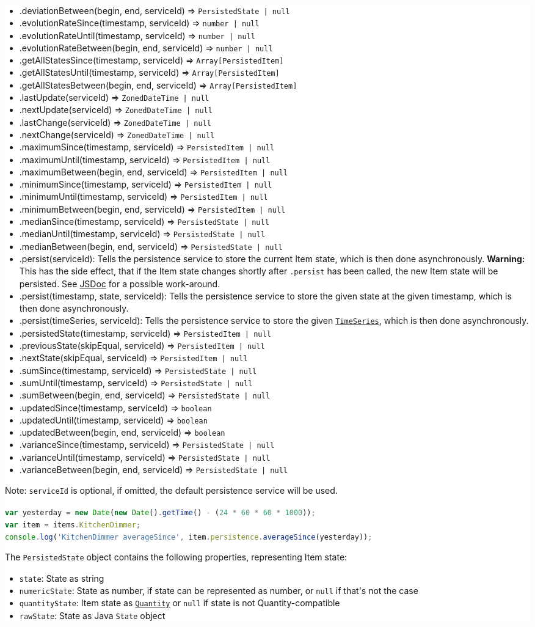   - .deviationBetween(begin, end, serviceId) ⇒ `PersistedState | null`
  - .evolutionRateSince(timestamp, serviceId) ⇒ `number | null`
  - .evolutionRateUntil(timestamp, serviceId) ⇒ `number | null`
  - .evolutionRateBetween(begin, end, serviceId) ⇒ `number | null`
  - .getAllStatesSince(timestamp, serviceId)  ⇒ `Array[PersistedItem]`
  - .getAllStatesUntil(timestamp, serviceId)  ⇒ `Array[PersistedItem]`
  - .getAllStatesBetween(begin, end, serviceId)  ⇒ `Array[PersistedItem]`
  - .lastUpdate(serviceId) ⇒ `ZonedDateTime | null`
  - .nextUpdate(serviceId) ⇒ `ZonedDateTime | null`
  - .lastChange(serviceId) ⇒ `ZonedDateTime | null`
  - .nextChange(serviceId) ⇒ `ZonedDateTime | null`
  - .maximumSince(timestamp, serviceId) ⇒ `PersistedItem | null`
  - .maximumUntil(timestamp, serviceId) ⇒ `PersistedItem | null`
  - .maximumBetween(begin, end, serviceId) ⇒ `PersistedItem | null`
  - .minimumSince(timestamp, serviceId) ⇒ `PersistedItem | null`
  - .minimumUntil(timestamp, serviceId) ⇒ `PersistedItem | null`
  - .minimumBetween(begin, end, serviceId) ⇒ `PersistedItem | null`
  - .medianSince(timestamp, serviceId) ⇒ `PersistedState | null`
  - .medianUntil(timestamp, serviceId) ⇒ `PersistedState | null`
  - .medianBetween(begin, end, serviceId) ⇒ `PersistedState | null`
  - .persist(serviceId): Tells the persistence service to store the current Item state, which is then done asynchronously.
    **Warning:** This has the side effect, that if the Item state changes shortly after `.persist` has been called, the new Item state will be persisted. See [JSDoc](https://openhab.github.io/openhab-js/items.ItemPersistence.html#persist) for a possible work-around.
  - .persist(timestamp, state, serviceId): Tells the persistence service to store the given state at the given timestamp, which is then done asynchronously.
  - .persist(timeSeries, serviceId): Tells the persistence service to store the given [`TimeSeries`](#timeseries), which is then done asynchronously.
  - .persistedState(timestamp, serviceId) ⇒ `PersistedItem | null`
  - .previousState(skipEqual, serviceId) ⇒ `PersistedItem | null`
  - .nextState(skipEqual, serviceId) ⇒ `PersistedItem | null`
  - .sumSince(timestamp, serviceId) ⇒ `PersistedState | null`
  - .sumUntil(timestamp, serviceId) ⇒ `PersistedState | null`
  - .sumBetween(begin, end, serviceId) ⇒ `PersistedState | null`
  - .updatedSince(timestamp, serviceId) ⇒ `boolean`
  - .updatedUntil(timestamp, serviceId) ⇒ `boolean`
  - .updatedBetween(begin, end, serviceId) ⇒ `boolean`
  - .varianceSince(timestamp, serviceId) ⇒ `PersistedState | null`
  - .varianceUntil(timestamp, serviceId) ⇒ `PersistedState | null`
  - .varianceBetween(begin, end, serviceId) ⇒ `PersistedState | null`

Note: `serviceId` is optional, if omitted, the default persistence service will be used.

```javascript
var yesterday = new Date(new Date().getTime() - (24 * 60 * 60 * 1000));
var item = items.KitchenDimmer;
console.log('KitchenDimmer averageSince', item.persistence.averageSince(yesterday));
```

The `PersistedState` object contains the following properties, representing Item state:

- `state`: State as string
- `numericState`: State as number, if state can be represented as number, or `null` if that's not the case
- `quantityState`: Item state as [`Quantity`](#quantity) or `null` if state is not Quantity-compatible
- `rawState`: State as Java `State` object
